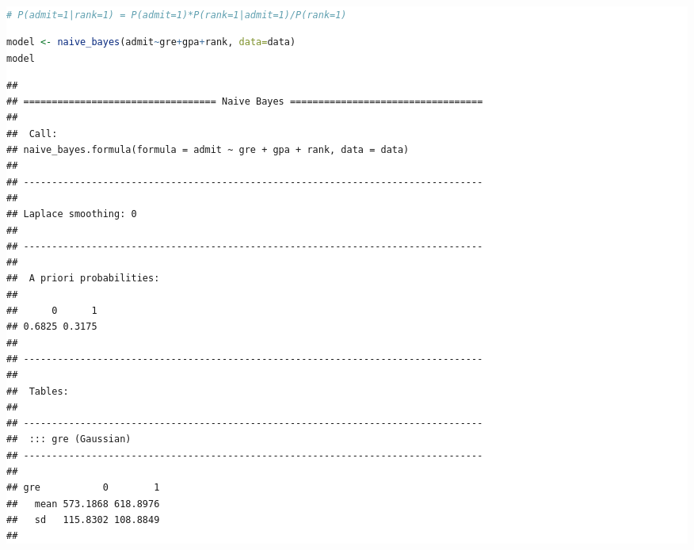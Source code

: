 ``` r
# P(admit=1|rank=1) = P(admit=1)*P(rank=1|admit=1)/P(rank=1)
```

``` r
model <- naive_bayes(admit~gre+gpa+rank, data=data)
model
```

    ## 
    ## ================================== Naive Bayes ================================== 
    ##  
    ##  Call: 
    ## naive_bayes.formula(formula = admit ~ gre + gpa + rank, data = data)
    ## 
    ## --------------------------------------------------------------------------------- 
    ##  
    ## Laplace smoothing: 0
    ## 
    ## --------------------------------------------------------------------------------- 
    ##  
    ##  A priori probabilities: 
    ## 
    ##      0      1 
    ## 0.6825 0.3175 
    ## 
    ## --------------------------------------------------------------------------------- 
    ##  
    ##  Tables: 
    ## 
    ## --------------------------------------------------------------------------------- 
    ##  ::: gre (Gaussian) 
    ## --------------------------------------------------------------------------------- 
    ##       
    ## gre           0        1
    ##   mean 573.1868 618.8976
    ##   sd   115.8302 108.8849
    ## 